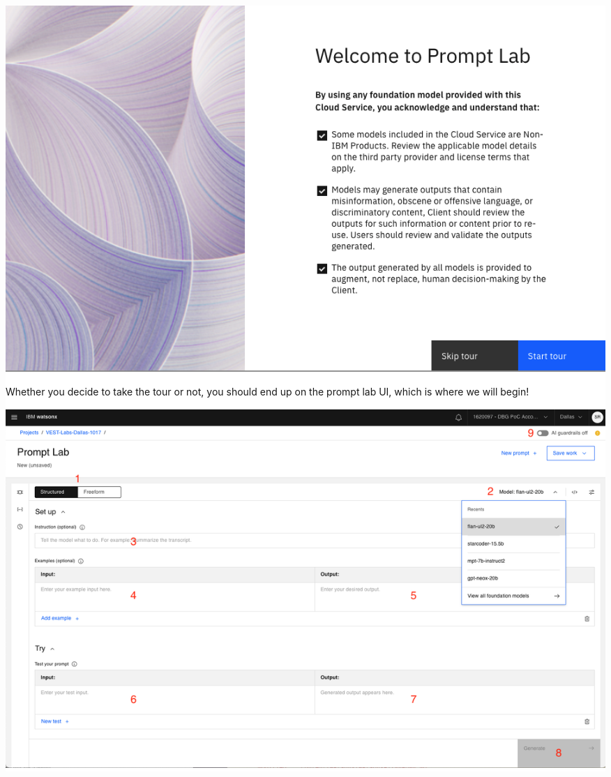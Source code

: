 ![welcome-prompt-lab](./images/101/welcome-prompt-lab.png)

Whether you decide to take the tour or not, you should end up on the prompt lab UI, which is where we will begin!

![prompt-lab-sections](./images/101/prompt-lab-sections.png)
